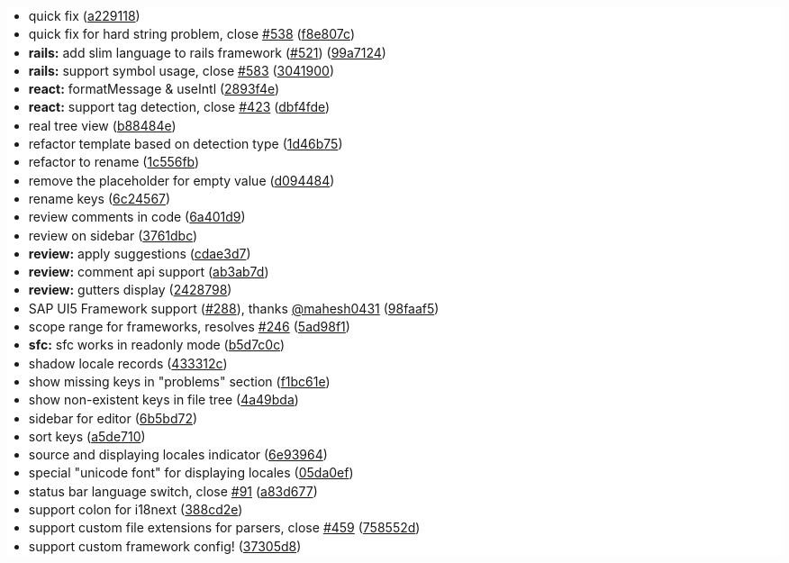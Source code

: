 * quick fix ([a229118](https://github.com/kikyous/i18n-allyc/commit/a22911899089f9766b4d0310eb5238b3ea23fe30))
* quick fix for hard string problem, close [#538](https://github.com/kikyous/i18n-allyc/issues/538) ([f8e807c](https://github.com/kikyous/i18n-allyc/commit/f8e807c6f2c91e478013896322923dfd22c9cca2))
* **rails:** add slim language to rails framework ([#521](https://github.com/kikyous/i18n-allyc/issues/521)) ([99a7124](https://github.com/kikyous/i18n-allyc/commit/99a7124c8f5b76b0da09146992528d7b9c3ab8fe))
* **rails:** support symbol usage, close [#583](https://github.com/kikyous/i18n-allyc/issues/583) ([3041900](https://github.com/kikyous/i18n-allyc/commit/30419007e15d460ee53e1808a9ea6b7c2cf8f1bb))
* **react:** formatMessage & useIntl ([2893f4e](https://github.com/kikyous/i18n-allyc/commit/2893f4e6e9dbb7566350078a2d513a10b807c391))
* **react:** support <Trans> tag detection, close [#423](https://github.com/kikyous/i18n-allyc/issues/423) ([dbf4fde](https://github.com/kikyous/i18n-allyc/commit/dbf4fde382ace876f0cda54fec3d144261e00328))
* real tree view ([b88484e](https://github.com/kikyous/i18n-allyc/commit/b88484ecf0d3f12ba79a8b0015e121c51c0b8835))
* refactor template based on detection type ([1d46b75](https://github.com/kikyous/i18n-allyc/commit/1d46b7552b6a3aab99db0c91f75d63899bdaf6ee))
* refactor to rename ([1c556fb](https://github.com/kikyous/i18n-allyc/commit/1c556fb4705109bc85070e38a47f2aac6b935c39))
* remove the placeholder for empty value ([d094484](https://github.com/kikyous/i18n-allyc/commit/d094484bc5f6a2c144b30f07f2ce8645d665ecdd))
* rename keys ([6c24567](https://github.com/kikyous/i18n-allyc/commit/6c245676f8406acae83710e102b6134a91dfbbe1))
* review comments in code ([6a401d9](https://github.com/kikyous/i18n-allyc/commit/6a401d95e0dfa099135546bf6c8cea7943f49a36))
* review on sidebar ([3761dbc](https://github.com/kikyous/i18n-allyc/commit/3761dbc74e169a98913c8f1a1d2399d857078bc9))
* **review:** apply suggestions ([cdae3d7](https://github.com/kikyous/i18n-allyc/commit/cdae3d7af0b251d5e61ce5a22ad443bc31366c80))
* **review:** comment api support ([ab3ab7d](https://github.com/kikyous/i18n-allyc/commit/ab3ab7d79afafc11ab7e0d7d36db281e1e443c93))
* **review:** gutters display ([2428798](https://github.com/kikyous/i18n-allyc/commit/2428798066042968df9183110c7c58426e9bc391))
* SAP UI5 Framework support ([#288](https://github.com/kikyous/i18n-allyc/issues/288)), thanks [@mahesh0431](https://github.com/mahesh0431) ([98faaf5](https://github.com/kikyous/i18n-allyc/commit/98faaf543a7c0d62074d9fac2eab0cb750992c2a))
* scope range for frameworks, resolves [#246](https://github.com/kikyous/i18n-allyc/issues/246) ([5ad98f1](https://github.com/kikyous/i18n-allyc/commit/5ad98f1f06bbe53fd2b95436b0477b3c9228ffdb))
* **sfc:** sfc works in readonly mode ([b5d7c0c](https://github.com/kikyous/i18n-allyc/commit/b5d7c0c5185e79925c4c0c59ae1af76213e5ba38))
* shadow locale records ([433312c](https://github.com/kikyous/i18n-allyc/commit/433312ce87f094694f6e657a9201e9d1b64d8a1d))
* show missing keys in "problems" section ([f1bc61e](https://github.com/kikyous/i18n-allyc/commit/f1bc61e181b4563c5177bdaf69a260e45f11bb3f))
* show non-existent keys in file tree ([4a49bda](https://github.com/kikyous/i18n-allyc/commit/4a49bda0d8ab36914e8abac6af903f9d6e837497))
* sidebar for editor ([6b5bd72](https://github.com/kikyous/i18n-allyc/commit/6b5bd728c9cab4a3b3e3b738cfa3f5b9cbb9a7d9))
* sort keys ([a5de710](https://github.com/kikyous/i18n-allyc/commit/a5de710421878d85f945d821eac02e5e5ea11ca6))
* source and displaying locales indicator ([6e93964](https://github.com/kikyous/i18n-allyc/commit/6e93964ea84fa005af65667437028a41dcf09abc))
* special "unicode font" for displaying locales ([05da0ef](https://github.com/kikyous/i18n-allyc/commit/05da0efdbdf1a91704e91ff5952c9f4d395f81c3))
* status bar language switch, close [#91](https://github.com/kikyous/i18n-allyc/issues/91) ([a83d677](https://github.com/kikyous/i18n-allyc/commit/a83d6778fcdf1a2c4a53ee3c8a1952196de62681))
* support colon for i18next ([388cd2e](https://github.com/kikyous/i18n-allyc/commit/388cd2ef5eccc99985272ad21b759c5917ad967d))
* support custom file extensions for parsers, close [#459](https://github.com/kikyous/i18n-allyc/issues/459) ([758552d](https://github.com/kikyous/i18n-allyc/commit/758552d96861880faeea6f7702743be5106f9967))
* support custom framework config! ([37305d8](https://github.com/kikyous/i18n-allyc/commit/37305d833afd1091cf9cc851df2dfa7609804bdb))